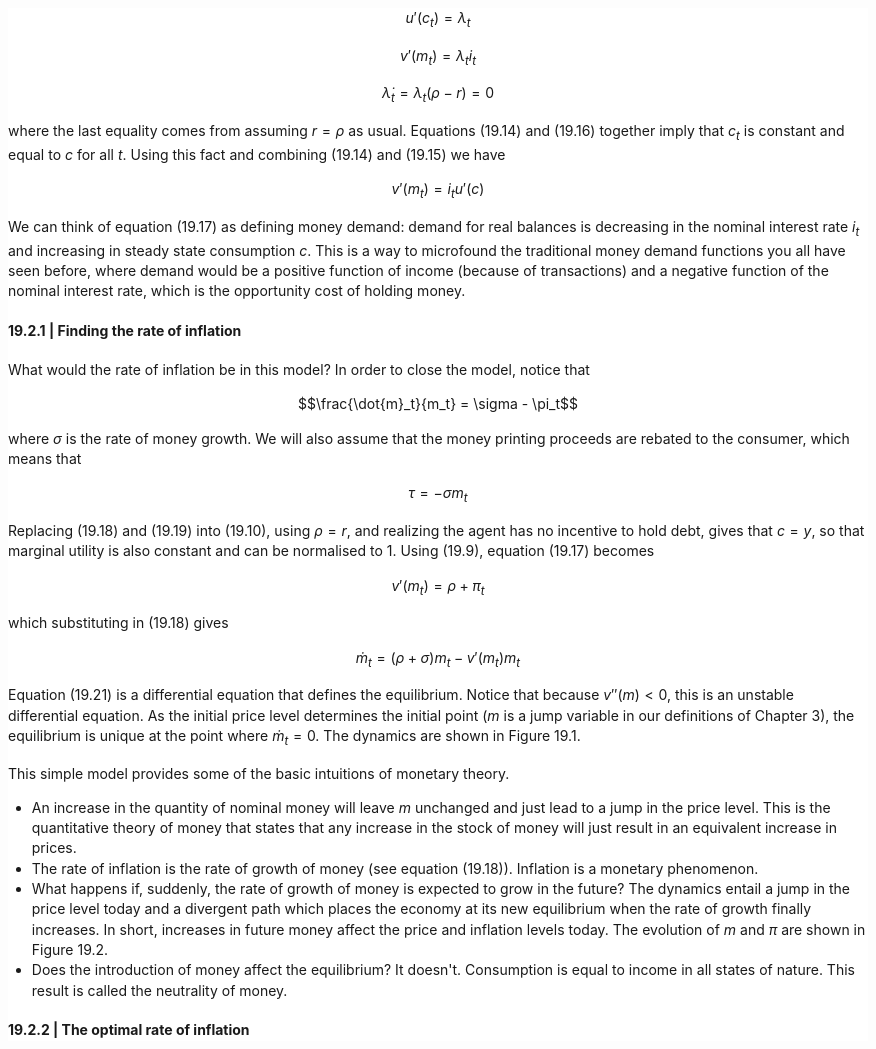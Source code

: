 $$u'(c_t) = \lambda_t$$

$$v'(m_t) = \lambda_t i_t$$

$$\dot{\lambda}_t = \lambda_t (\rho - r) = 0$$

where the last equality comes from assuming $r = \rho$ as usual. Equations (19.14) and (19.16) together imply that $c_t$ is constant and equal to $c$ for all $t$. Using this fact and combining (19.14) and (19.15) we have

$$v'(m_t) = i_t u'(c)$$

We can think of equation (19.17) as defining money demand: demand for real balances is decreasing in the nominal interest rate $i_t$ and increasing in steady state consumption $c$. This is a way to microfound the traditional money demand functions you all have seen before, where demand would be a positive function of income (because of transactions) and a negative function of the nominal interest rate, which is the opportunity cost of holding money.

#### 19.2.1 | Finding the rate of inflation

What would the rate of inflation be in this model? In order to close the model, notice that

$$\frac{\dot{m}_t}{m_t} = \sigma - \pi_t$$

where $\sigma$ is the rate of money growth. We will also assume that the money printing proceeds are rebated to the consumer, which means that

$$\tau = -\sigma m_t$$

Replacing (19.18) and (19.19) into (19.10), using $\rho = r$, and realizing the agent has no incentive to hold debt, gives that $c = y$, so that marginal utility is also constant and can be normalised to 1. Using (19.9), equation (19.17) becomes

$$v'(m_t) = \rho + \pi_t$$

which substituting in (19.18) gives

$$\dot{m}_t = (\rho + \sigma)m_t - v'(m_t)m_t$$

Equation (19.21) is a differential equation that defines the equilibrium. Notice that because $v''(m) < 0$, this is an unstable differential equation. As the initial price level determines the initial point ($m$ is a jump variable in our definitions of Chapter 3), the equilibrium is unique at the point where $\dot{m}_t = 0$. The dynamics are shown in Figure 19.1.

This simple model provides some of the basic intuitions of monetary theory.

- An increase in the quantity of nominal money will leave $m$ unchanged and just lead to a jump in the price level. This is the quantitative theory of money that states that any increase in the stock of money will just result in an equivalent increase in prices.
- The rate of inflation is the rate of growth of money (see equation (19.18)). Inflation is a monetary phenomenon.
- What happens if, suddenly, the rate of growth of money is expected to grow in the future? The dynamics entail a jump in the price level today and a divergent path which places the economy at its new equilibrium when the rate of growth finally increases. In short, increases in future money affect the price and inflation levels today. The evolution of $m$ and $\pi$ are shown in Figure 19.2.
- Does the introduction of money affect the equilibrium? It doesn't. Consumption is equal to income in all states of nature. This result is called the neutrality of money.

#### 19.2.2 | The optimal rate of inflation
